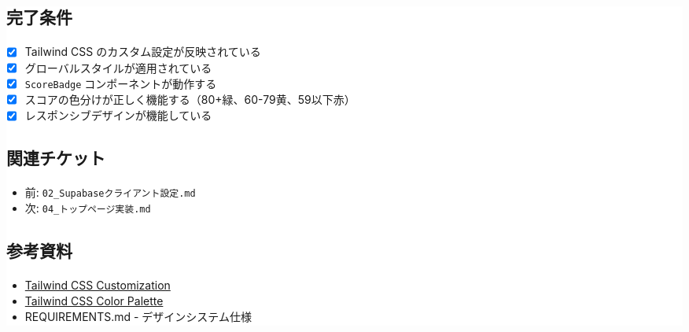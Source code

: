 ## 完了条件

- [x] Tailwind CSS のカスタム設定が反映されている
- [x] グローバルスタイルが適用されている
- [x] `ScoreBadge` コンポーネントが動作する
- [x] スコアの色分けが正しく機能する（80+緑、60-79黄、59以下赤）
- [x] レスポンシブデザインが機能している

## 関連チケット

- 前: `02_Supabaseクライアント設定.md`
- 次: `04_トップページ実装.md`

## 参考資料

- [Tailwind CSS Customization](https://tailwindcss.com/docs/configuration)
- [Tailwind CSS Color Palette](https://tailwindcss.com/docs/customizing-colors)
- REQUIREMENTS.md - デザインシステム仕様
